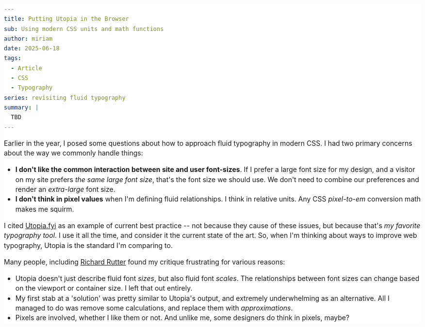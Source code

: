 ```yaml
---
title: Putting Utopia in the Browser
sub: Using modern CSS units and math functions
author: miriam
date: 2025-06-18
tags:
  - Article
  - CSS
  - Typography
series: revisiting fluid typography
summary: |
  TBD
---
```


Earlier in the year,
I posed some questions
about how to approach fluid typography
in modern CSS.
I had two primary concerns
about the way we commonly handle things:

- **I don't like the common interaction
  between site and user font-sizes**.
  If I prefer a large font size for my design,
  and a visitor on my site
  prefers _the same large font size_,
  that's the font size we should use.
  We don't need to combine our preferences
  and render an _extra-large_ font size.
- **I don't think in pixel values**
  when I'm defining fluid relationships.
  I think in relative units.
  Any CSS _pixel-to-em_ conversion math
  makes me squirm.

I cited [Utopia.fyi](https://utopia.fyi)
as an example of current best practice --
not because they cause of these issues,
but because that's _my favorite typography tool_.
I use it all the time,
and consider it the current state of the art.
So, when I'm thinking about
ways to improve web typography,
Utopia is the standard I'm comparing to.

Many people,
including [Richard Rutter](https://clagnut.com/blog/2441/)
found my critique frustrating
for various reasons:

- Utopia doesn't just describe
  fluid font _sizes_,
  but also fluid font _scales_.
  The relationships between font sizes
  can change based on the viewport or container size.
  I left that out entirely.
- My first stab at a 'solution'
  was pretty similar to Utopia's output,
  and extremely underwhelming as an alternative.
  All I managed to do was remove some calculations,
  and replace them with _approximations_.
- Pixels are involved, whether I like them or not.
  And unlike me,
  some designers do think in pixels, maybe?